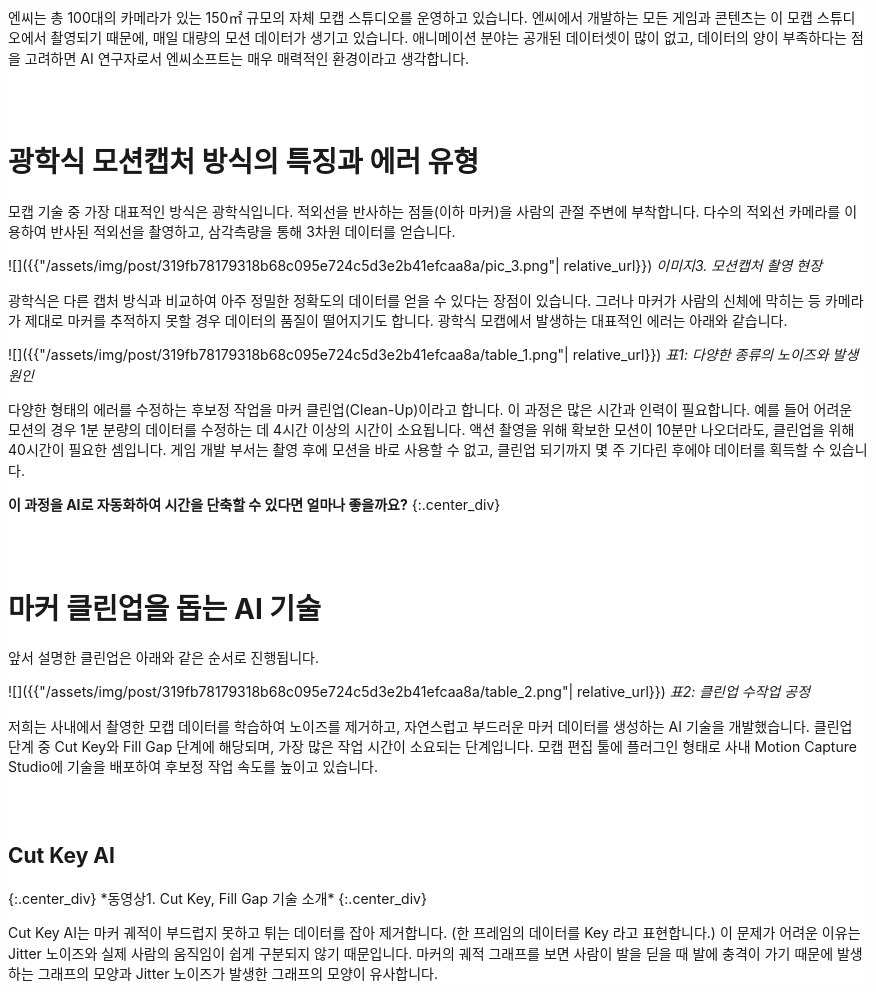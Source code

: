 엔씨는 총 100대의 카메라가 있는 150㎡ 규모의 자체 모캡 스튜디오를 운영하고 있습니다. 엔씨에서 개발하는 모든 게임과 콘텐츠는 이 모캡 스튜디오에서 촬영되기 때문에, 매일 대량의 모션 데이터가 생기고 있습니다. 애니메이션 분야는 공개된 데이터셋이 많이 없고, 데이터의 양이 부족하다는 점을 고려하면 AI 연구자로서 엔씨소프트는 매우 매력적인 환경이라고 생각합니다.

<br/>

# 광학식 모션캡처 방식의 특징과 에러 유형

모캡 기술 중 가장 대표적인 방식은 광학식입니다. 적외선을 반사하는 점들(이하 마커)을 사람의 관절 주변에 부착합니다. 다수의 적외선 카메라를 이용하여 반사된 적외선을 촬영하고, 삼각측량을 통해 3차원 데이터를 얻습니다.

![]({{"/assets/img/post/319fb78179318b68c095e724c5d3e2b41efcaa8a/pic_3.png"| relative_url}})
*이미지3. 모션캡처 촬영 현장*

광학식은 다른 캡처 방식과 비교하여 아주 정밀한 정확도의 데이터를 얻을 수 있다는 장점이 있습니다. 그러나 마커가 사람의 신체에 막히는 등 카메라가 제대로 마커를 추적하지 못할 경우 데이터의 품질이 떨어지기도 합니다. 광학식 모캡에서 발생하는 대표적인 에러는 아래와 같습니다.

![]({{"/assets/img/post/319fb78179318b68c095e724c5d3e2b41efcaa8a/table_1.png"| relative_url}})
*표1: 다양한 종류의 노이즈와 발생 원인*

다양한 형태의 에러를 수정하는 후보정 작업을 마커 클린업(Clean-Up)이라고 합니다. 이 과정은 많은 시간과 인력이 필요합니다. 예를 들어 어려운 모션의 경우 1분 분량의 데이터를 수정하는 데 4시간 이상의 시간이 소요됩니다. 액션 촬영을 위해 확보한 모션이 10분만 나오더라도, 클린업을 위해 40시간이 필요한 셈입니다. 게임 개발 부서는 촬영 후에 모션을 바로 사용할 수 없고, 클린업 되기까지 몇 주 기다린 후에야 데이터를 획득할 수 있습니다.

**이 과정을 AI로 자동화하여 시간을 단축할 수 있다면 얼마나 좋을까요?**
{:.center_div}

<br/>

# 마커 클린업을 돕는 AI 기술

앞서 설명한 클린업은 아래와 같은 순서로 진행됩니다.

![]({{"/assets/img/post/319fb78179318b68c095e724c5d3e2b41efcaa8a/table_2.png"| relative_url}})
*표2: 클린업 수작업 공정*

저희는 사내에서 촬영한 모캡 데이터를 학습하여 노이즈를 제거하고, 자연스럽고 부드러운 마커 데이터를 생성하는 AI 기술을 개발했습니다. 클린업 단계 중 Cut Key와 Fill Gap 단계에 해당되며, 가장 많은 작업 시간이 소요되는 단계입니다. 모캡 편집 툴에 플러그인 형태로 사내 Motion Capture Studio에 기술을 배포하여 후보정 작업 속도를 높이고 있습니다.

<br/>

## Cut Key AI

<iframe width="100%" style="height:calc(100vw * 0.56);max-height:600px;" src="https://www.youtube.com/embed/RYZ-V6V1BLk" title="YouTube video player" frameborder="0" allow="accelerometer; autoplay; clipboard-write; encrypted-media; gyroscope; picture-in-picture; web-share" allowfullscreen></iframe>
{:.center_div}
*동영상1. Cut Key, Fill Gap 기술 소개*
{:.center_div}

Cut Key AI는 마커 궤적이 부드럽지 못하고 튀는 데이터를 잡아 제거합니다. (한 프레임의 데이터를 Key 라고 표현합니다.) 이 문제가 어려운 이유는 Jitter 노이즈와 실제 사람의 움직임이 쉽게 구분되지 않기 때문입니다. 마커의 궤적 그래프를 보면 사람이 발을 딛을 때 발에 충격이 가기 때문에 발생하는 그래프의 모양과 Jitter 노이즈가 발생한 그래프의 모양이 유사합니다.
